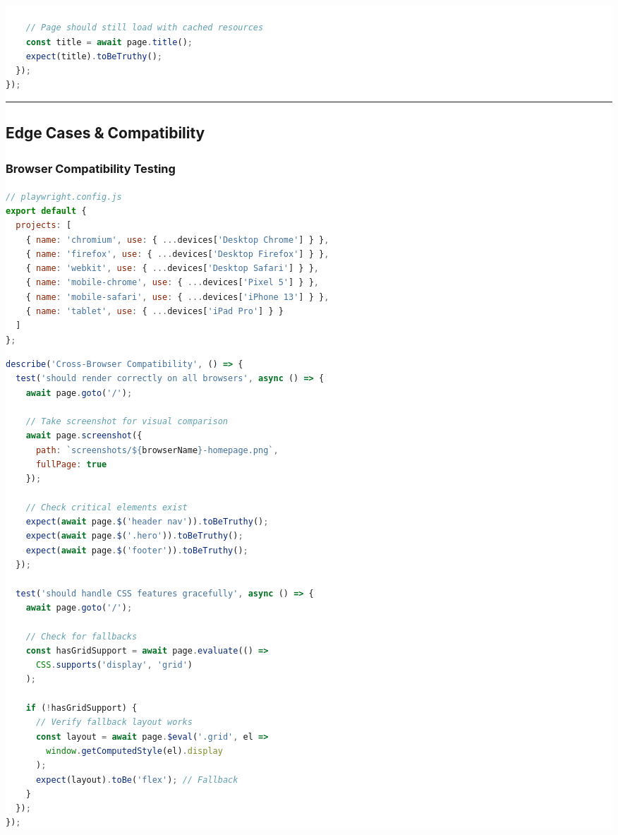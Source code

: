 ```javascript
    
    // Page should still load with cached resources
    const title = await page.title();
    expect(title).toBeTruthy();
  });
});
```

---

## Edge Cases & Compatibility

### Browser Compatibility Testing

```javascript
// playwright.config.js
export default {
  projects: [
    { name: 'chromium', use: { ...devices['Desktop Chrome'] } },
    { name: 'firefox', use: { ...devices['Desktop Firefox'] } },
    { name: 'webkit', use: { ...devices['Desktop Safari'] } },
    { name: 'mobile-chrome', use: { ...devices['Pixel 5'] } },
    { name: 'mobile-safari', use: { ...devices['iPhone 13'] } },
    { name: 'tablet', use: { ...devices['iPad Pro'] } }
  ]
};
```

```javascript
describe('Cross-Browser Compatibility', () => {
  test('should render correctly on all browsers', async () => {
    await page.goto('/');
    
    // Take screenshot for visual comparison
    await page.screenshot({ 
      path: `screenshots/${browserName}-homepage.png`,
      fullPage: true 
    });
    
    // Check critical elements exist
    expect(await page.$('header nav')).toBeTruthy();
    expect(await page.$('.hero')).toBeTruthy();
    expect(await page.$('footer')).toBeTruthy();
  });
  
  test('should handle CSS features gracefully', async () => {
    await page.goto('/');
    
    // Check for fallbacks
    const hasGridSupport = await page.evaluate(() => 
      CSS.supports('display', 'grid')
    );
    
    if (!hasGridSupport) {
      // Verify fallback layout works
      const layout = await page.$eval('.grid', el => 
        window.getComputedStyle(el).display
      );
      expect(layout).toBe('flex'); // Fallback
    }
  });
});
```
